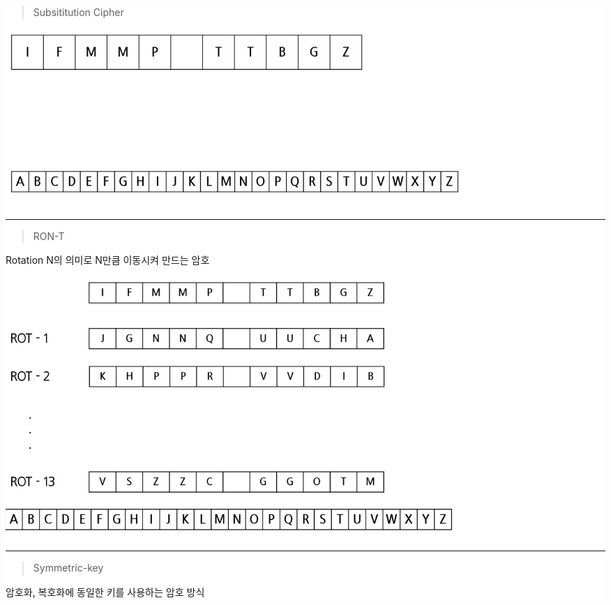 > Subsititution Cipher  

![](2023-06-01-13-11-37.png)  

<hr>  

> RON-T  

Rotation N의 의미로 N만큼 이동시켜 만드는 암호  

![](2023-06-01-13-12-17.png)  

<hr>  

> Symmetric-key  

암호화, 복호화에 동일한 키를 사용하는 암호 방식  
